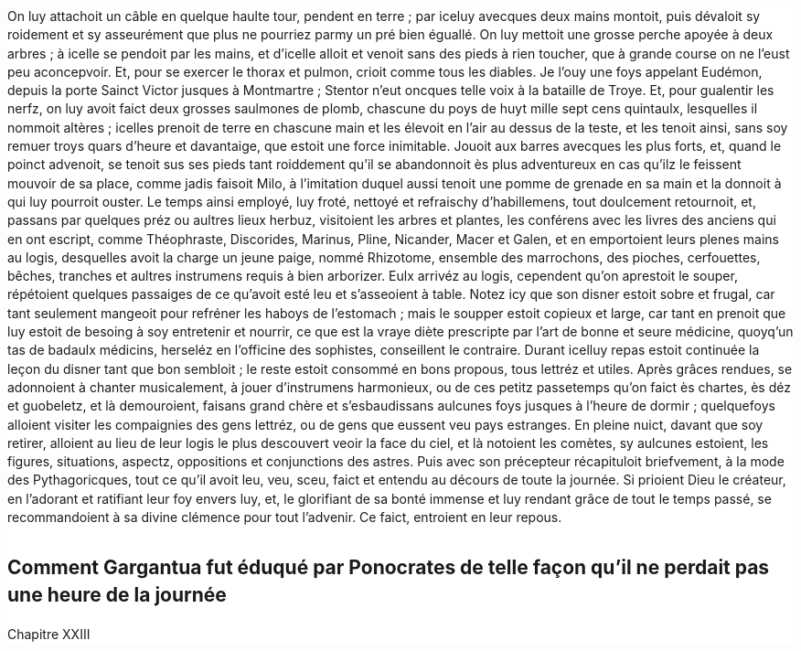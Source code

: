 On luy attachoit un câble en quelque haulte tour, pendent en terre ; par iceluy avecques deux mains montoit, puis dévaloit sy roidement et sy asseurément que plus ne pourriez parmy un pré bien éguallé. On luy mettoit une grosse perche apoyée à deux arbres ; à icelle se pendoit par les mains, et d’icelle alloit et venoit sans des pieds à rien toucher, que à grande course on ne l’eust peu aconcepvoir. Et, pour se exercer le thorax et pulmon, crioit comme tous les diables. Je l’ouy une foys appelant Eudémon, depuis la porte Sainct Victor jusques à Montmartre ; Stentor n’eut oncques telle voix à la bataille de Troye. Et, pour gualentir les nerfz, on luy avoit faict deux grosses saulmones de plomb, chascune du poys de huyt mille sept cens quintaulx, lesquelles il nommoit altères ; icelles prenoit de terre en chascune main et les élevoit en l’air au dessus de la teste, et les tenoit ainsi, sans soy remuer troys quars d’heure et davantaige, que estoit une force inimitable. Jouoit aux barres avecques les plus forts, et, quand le poinct advenoit, se tenoit sus ses pieds tant roiddement qu’il se abandonnoit ès plus adventureux en cas qu’ilz le feissent mouvoir de sa place, comme jadis faisoit Milo, à l’imitation duquel aussi tenoit une pomme de grenade en sa main et la donnoit à qui luy pourroit ouster. Le temps ainsi employé, luy froté, nettoyé et refraischy d’habillemens, tout doulcement retournoit, et, passans par quelques préz ou aultres lieux herbuz, visitoient les arbres et plantes, les conférens avec les livres des anciens qui en ont escript, comme Théophraste, Discorides, Marinus, Pline, Nicander, Macer et Galen, et en emportoient leurs plenes mains au logis, desquelles avoit la charge un jeune paige, nommé Rhizotome, ensemble des marrochons, des pioches, cerfouettes, bêches, tranches et aultres instrumens requis à bien arborizer. Eulx arrivéz au logis, cependent qu’on aprestoit le souper, répétoient quelques passaiges de ce qu’avoit esté leu et s’asseoient à table. Notez icy que son disner estoit sobre et frugal, car tant seulement mangeoit pour refréner les haboys de l’estomach ; mais le soupper estoit copieux et large, car tant en prenoit que luy estoit de besoing à soy entretenir et nourrir, ce que est la vraye diète prescripte par l’art de bonne et seure médicine, quoyq’un tas de badaulx médicins, herseléz en l’officine des sophistes, conseillent le contraire. Durant icelluy repas estoit continuée la leçon du disner tant que bon sembloit ; le reste estoit consommé en bons propous, tous lettréz et utiles. Après grâces rendues, se adonnoient à chanter musicalement, à jouer d’instrumens harmonieux, ou de ces petitz passetemps qu’on faict ès chartes, ès déz et guobeletz, et là demouroient, faisans grand chère et s’esbaudissans aulcunes foys jusques à l’heure de dormir ; quelquefoys alloient visiter les compaignies des gens lettréz, ou de gens que eussent veu pays estranges. En pleine nuict, davant que soy retirer, alloient au lieu de leur logis le plus descouvert veoir la face du ciel, et là notoient les comètes, sy aulcunes estoient, les figures, situations, aspectz, oppositions et conjunctions des astres. Puis avec son précepteur récapituloit briefvement, à la mode des Pythagoricques, tout ce qu’il avoit leu, veu, sceu, faict et entendu au décours de toute la journée. Si prioient Dieu le créateur, en l’adorant et ratifiant leur foy envers luy, et, le glorifiant de sa bonté immense et luy rendant grâce de tout le temps passé, se recommandoient à sa divine clémence pour tout l’advenir. Ce faict, entroient en leur repous.

## Comment Gargantua fut éduqué par Ponocrates de telle façon qu’il ne perdait pas une heure de la journée
Chapitre XXIII
